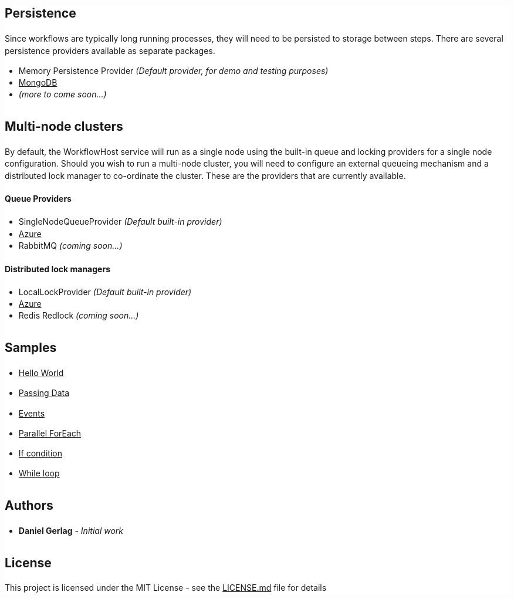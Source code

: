 ## Persistence

Since workflows are typically long running processes, they will need to be persisted to storage between steps.
There are several persistence providers available as separate packages.

* Memory Persistence Provider *(Default provider, for demo and testing purposes)*
* [MongoDB](https://github.com/danielgerlag/liteflow/tree/master/providers/mongodb)
* *(more to come soon...)*

## Multi-node clusters

By default, the WorkflowHost service will run as a single node using the built-in queue and locking providers for a single node configuration.  Should you wish to run a multi-node cluster, you will need to configure an external queueing mechanism and a distributed lock manager to co-ordinate the cluster.  These are the providers that are currently available.

#### Queue Providers

* SingleNodeQueueProvider *(Default built-in provider)*
* [Azure](https://github.com/danielgerlag/liteflow/tree/master/providers/azure)
* RabbitMQ *(coming soon...)*


#### Distributed lock managers

* LocalLockProvider *(Default built-in provider)*
* [Azure](https://github.com/danielgerlag/liteflow/tree/master/providers/azure)
* Redis Redlock *(coming soon...)*


## Samples

* [Hello World](https://github.com/danielgerlag/liteflow/blob/master/samples/01-hello-world.py)

* [Passing Data](https://github.com/danielgerlag/liteflow/blob/master/samples/02-passing-data.py)

* [Events](https://github.com/danielgerlag/liteflow/blob/master/samples/03-waiting-for-events.py)

* [Parallel ForEach](https://github.com/danielgerlag/liteflow/blob/master/samples/04-foreach.py)

* [If condition](https://github.com/danielgerlag/liteflow/blob/master/samples/05-if.py)

* [While loop](https://github.com/danielgerlag/liteflow/blob/master/samples/06-while.py)


## Authors

* **Daniel Gerlag** - *Initial work*


## License

This project is licensed under the MIT License - see the [LICENSE.md](LICENSE.md) file for details

